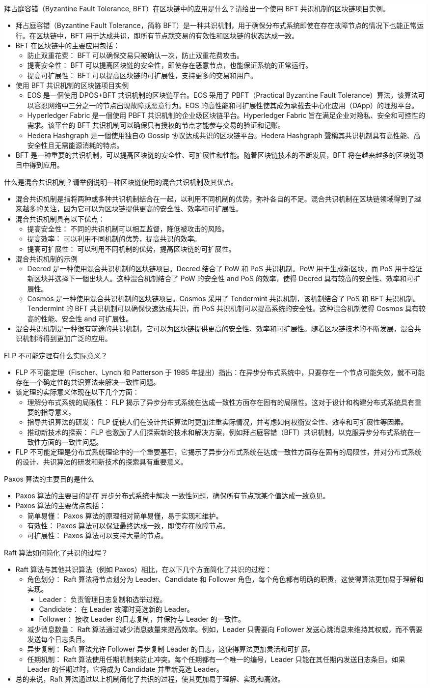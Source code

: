 拜占庭容错（Byzantine Fault Tolerance, BFT）在区块链中的应用是什么？请给出一个使用 BFT 共识机制的区块链项目实例。
- 拜占庭容错（Byzantine Fault Tolerance，简称 BFT）是一种共识机制，用于确保分布式系统即使在存在故障节点的情况下也能正常运行。在区块链中，BFT 用于达成共识，即所有节点就交易的有效性和区块链的状态达成一致。
- BFT 在区块链中的主要应用包括：
  - 防止双重花费： BFT 可以确保交易只被确认一次，防止双重花费攻击。
  - 提高安全性： BFT 可以提高区块链的安全性，即使存在恶意节点，也能保证系统的正常运行。
  - 提高可扩展性： BFT 可以提高区块链的可扩展性，支持更多的交易和用户。
- 使用 BFT 共识机制的区块链项目实例
  - EOS 是一個使用 DPOS+BFT 共识机制的区块链平台。EOS 采用了 PBFT（Practical Byzantine Fault Tolerance）算法，该算法可以容忍网络中三分之一的节点出现故障或恶意行为。EOS 的高性能和可扩展性使其成为承载去中心化应用（DApp）的理想平台。
  - Hyperledger Fabric 是一個使用 PBFT 共识机制的企业级区块链平台。Hyperledger Fabric 旨在满足企业对隐私、安全和可控性的需求。该平台的 BFT 共识机制可以确保只有授权的节点才能参与交易的验证和记账。
  - Hedera Hashgraph 是一個使用独自の Gossip 协议达成共识的区块链平台。Hedera Hashgraph 聲稱其共识机制具有高性能、高安全性且无需能源消耗的特点。
- BFT 是一种重要的共识机制，可以提高区块链的安全性、可扩展性和性能。随着区块链技术的不断发展，BFT 将在越来越多的区块链项目中得到应用。

什么是混合共识机制？请举例说明一种区块链使用的混合共识机制及其优点。
- 混合共识机制是指将两种或多种共识机制结合在一起，以利用不同机制的优势，弥补各自的不足。混合共识机制在区块链领域得到了越来越多的关注，因为它可以为区块链提供更高的安全性、效率和可扩展性。
- 混合共识机制具有以下优点：
  - 提高安全性： 不同的共识机制可以相互监督，降低被攻击的风险。
  - 提高效率： 可以利用不同机制的优势，提高共识的效率。
  - 提高可扩展性： 可以利用不同机制的优势，提高区块链的可扩展性。
- 混合共识机制的示例
  - Decred 是一种使用混合共识机制的区块链项目。Decred 结合了 PoW 和 PoS 共识机制。PoW 用于生成新区块，而 PoS 用于验证新区块并选择下一個出块人。这种混合机制结合了 PoW 的安全性 and PoS 的效率，使得 Decred 具有较高的安全性、效率和可扩展性。
  - Cosmos 是一种使用混合共识机制的区块链项目。Cosmos 采用了 Tendermint 共识机制，该机制结合了 PoS 和 BFT 共识机制。Tendermint 的 BFT 共识机制可以确保快速达成共识，而 PoS 共识机制可以提高系统的安全性。这种混合机制使得 Cosmos 具有较高的性能、安全性 and 可扩展性。
- 混合共识机制是一种很有前途的共识机制，它可以为区块链提供更高的安全性、效率和可扩展性。随着区块链技术的不断发展，混合共识机制将得到更加广泛的应用。

FLP 不可能定理有什么实际意义？
- FLP 不可能定理（Fischer、Lynch 和 Patterson 于 1985 年提出）指出：在异步分布式系统中，只要存在一个节点可能失效，就不可能存在一个确定性的共识算法来解决一致性问题。
- 该定理的实际意义体现在以下几个方面：
  - 理解分布式系统的局限性： FLP 揭示了异步分布式系统在达成一致性方面存在固有的局限性。这对于设计和构建分布式系统具有重要的指导意义。
  - 指导共识算法的研发： FLP 促使人们在设计共识算法时更加注重实际情况，并考虑如何权衡安全性、效率和可扩展性等因素。
  - 推动新技术的探索： FLP 也激励了人们探索新的技术和解决方案，例如拜占庭容错（BFT）共识机制，以克服异步分布式系统在一致性方面的一致性问题。
- FLP 不可能定理是分布式系统理论中的一个重要基石，它揭示了异步分布式系统在达成一致性方面存在固有的局限性，并对分布式系统的设计、共识算法的研发和新技术的探索具有重要意义。

Paxos 算法的主要目的是什么
- Paxos 算法的主要目的是在 异步分布式系统中解决 一致性问题，确保所有节点就某个值达成一致意见。
- Paxos 算法的主要优点包括：
  - 简单易懂： Paxos 算法的原理相对简单易懂，易于实现和维护。
  - 有效性： Paxos 算法可以保证最终达成一致，即使存在故障节点。
  - 可扩展性： Paxos 算法可以支持大量的节点。

Raft 算法如何简化了共识的过程？
- Raft 算法与其他共识算法（例如 Paxos）相比，在以下几个方面简化了共识的过程：
  - 角色划分： Raft 算法将节点划分为 Leader、Candidate 和 Follower 角色，每个角色都有明确的职责，这使得算法更加易于理解和实现。
    - Leader： 负责管理日志复制和选举过程。
    - Candidate： 在 Leader 故障时竞选新的 Leader。
    - Follower： 接收 Leader 的日志复制，并保持与 Leader 的一致性。
  - 减少消息数量： Raft 算法通过减少消息数量来提高效率。例如，Leader 只需要向 Follower 发送心跳消息来维持其权威，而不需要发送每个日志条目。
  - 异步复制： Raft 算法允许 Follower 异步复制 Leader 的日志，这使得算法更加灵活和可扩展。
  - 任期机制： Raft 算法使用任期机制来防止冲突。每个任期都有一个唯一的编号，Leader 只能在其任期内发送日志条目。如果 Leader 的任期过时，它将成为 Candidate 并重新竞选 Leader。
- 总的来说，Raft 算法通过以上机制简化了共识的过程，使其更加易于理解、实现和高效。
